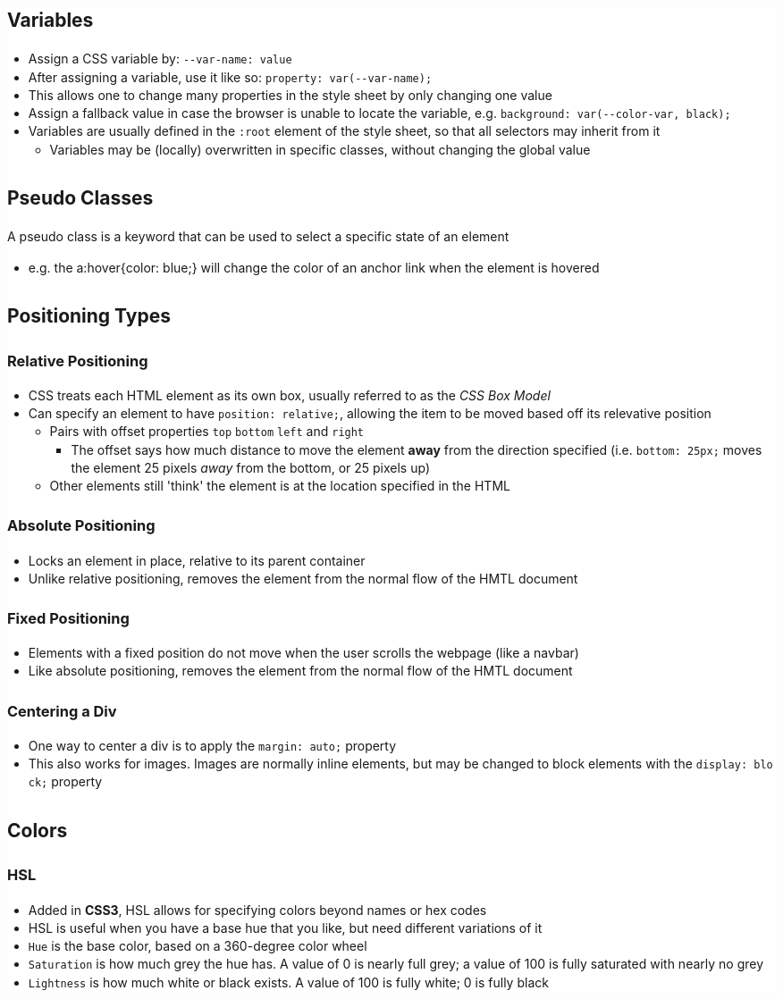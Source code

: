 ## Variables
* Assign a CSS variable by: `--var-name: value`
* After assigning a variable, use it like so: `property: var(--var-name);`
* This allows one to change many properties in the style sheet by only changing one value
* Assign a fallback value in case the browser is unable to locate the variable, e.g. `background: var(--color-var, black);`
* Variables are usually defined in the `:root` element of the style sheet, so that all selectors may inherit from it 
  * Variables may be (locally) overwritten in specific classes, without changing the global value

## Pseudo Classes
A pseudo class is a keyword that can be used to select a specific state of an element
  * e.g. the a:hover{color: blue;} will change the color of an anchor link when the element is hovered


## Positioning Types
### Relative Positioning
* CSS treats each HTML element as its own box, usually referred to as the *CSS Box Model*
* Can specify an element to have `position: relative;`, allowing the item to be moved based off its relevative position
  * Pairs with offset properties `top` `bottom` `left` and `right`
    * The offset says how much distance to move the element **away** from the direction specified (i.e. `bottom: 25px;` moves the element 25 pixels *away* from the bottom, or 25 pixels up)
  * Other elements still 'think' the element is at the location specified in the HTML

### Absolute Positioning
* Locks an element in place, relative to its parent container
* Unlike relative positioning, removes the element from the normal flow of the HMTL document

### Fixed Positioning
* Elements with a fixed position do not move when the user scrolls the webpage (like a navbar)
* Like absolute positioning, removes the element from the normal flow of the HMTL document

### Centering a Div
* One way to center a div is to apply the `margin: auto;` property
* This also works for images.  Images are normally inline elements, but may be changed to block elements with the `display: block;` property

## Colors
### HSL
* Added in **CSS3**, HSL allows for specifying colors beyond names or hex codes
* HSL is useful when you have a base hue that you like, but need different variations of it
* `Hue` is the base color, based on a 360-degree color wheel
* `Saturation` is how much grey the hue has. A value of 0 is nearly full grey; a value of 100 is fully saturated with nearly no grey
* `Lightness` is how much white or black exists. A value of 100 is fully white; 0 is fully black
